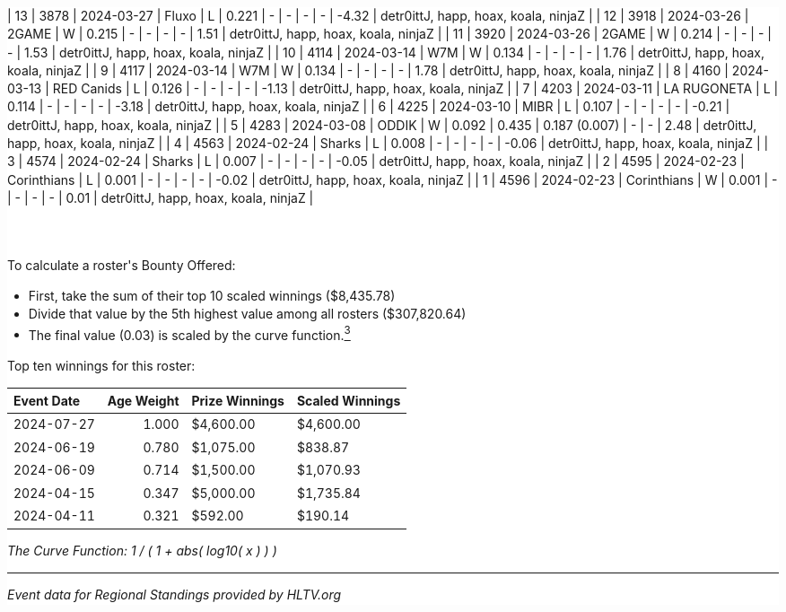 |           13 |     3878 | 2024-03-27 | Fluxo             | L   | 0.221      | -            | -                | -                | -         |    -4.32 | detr0ittJ, happ, hoax, koala, ninjaZ   |
|           12 |     3918 | 2024-03-26 | 2GAME             | W   | 0.215      | -            | -                | -                | -         |     1.51 | detr0ittJ, happ, hoax, koala, ninjaZ   |
|           11 |     3920 | 2024-03-26 | 2GAME             | W   | 0.214      | -            | -                | -                | -         |     1.53 | detr0ittJ, happ, hoax, koala, ninjaZ   |
|           10 |     4114 | 2024-03-14 | W7M               | W   | 0.134      | -            | -                | -                | -         |     1.76 | detr0ittJ, happ, hoax, koala, ninjaZ   |
|            9 |     4117 | 2024-03-14 | W7M               | W   | 0.134      | -            | -                | -                | -         |     1.78 | detr0ittJ, happ, hoax, koala, ninjaZ   |
|            8 |     4160 | 2024-03-13 | RED Canids        | L   | 0.126      | -            | -                | -                | -         |    -1.13 | detr0ittJ, happ, hoax, koala, ninjaZ   |
|            7 |     4203 | 2024-03-11 | LA RUGONETA       | L   | 0.114      | -            | -                | -                | -         |    -3.18 | detr0ittJ, happ, hoax, koala, ninjaZ   |
|            6 |     4225 | 2024-03-10 | MIBR              | L   | 0.107      | -            | -                | -                | -         |    -0.21 | detr0ittJ, happ, hoax, koala, ninjaZ   |
|            5 |     4283 | 2024-03-08 | ODDIK             | W   | 0.092      | 0.435        | 0.187 (0.007)    | -                | -         |     2.48 | detr0ittJ, happ, hoax, koala, ninjaZ   |
|            4 |     4563 | 2024-02-24 | Sharks            | L   | 0.008      | -            | -                | -                | -         |    -0.06 | detr0ittJ, happ, hoax, koala, ninjaZ   |
|            3 |     4574 | 2024-02-24 | Sharks            | L   | 0.007      | -            | -                | -                | -         |    -0.05 | detr0ittJ, happ, hoax, koala, ninjaZ   |
|            2 |     4595 | 2024-02-23 | Corinthians       | L   | 0.001      | -            | -                | -                | -         |    -0.02 | detr0ittJ, happ, hoax, koala, ninjaZ   |
|            1 |     4596 | 2024-02-23 | Corinthians       | W   | 0.001      | -            | -                | -                | -         |     0.01 | detr0ittJ, happ, hoax, koala, ninjaZ   |

<br />
<span id="table2"></span><br />
To calculate a roster's Bounty Offered:<br />

- First, take the sum of their top 10 scaled winnings ($8,435.78)
- Divide that value by the 5th highest value among all rosters ($307,820.64)
- The final value (0.03) is scaled by the curve function.[<sup>3</sup>](#curveFunction)

Top ten winnings for this roster:<br />

| Event Date | Age Weight | Prize Winnings | Scaled Winnings |
| :- | -: | :- | :- |
| 2024-07-27 |      1.000 | $4,600.00      | $4,600.00       |
| 2024-06-19 |      0.780 | $1,075.00      | $838.87         |
| 2024-06-09 |      0.714 | $1,500.00      | $1,070.93       |
| 2024-04-15 |      0.347 | $5,000.00      | $1,735.84       |
| 2024-04-11 |      0.321 | $592.00        | $190.14         |


<span id="curveFunction"></span>_The Curve Function: 1 / ( 1 + abs( log10( x ) ) )_<br />

---
_Event data for Regional Standings provided by HLTV.org_<br />
